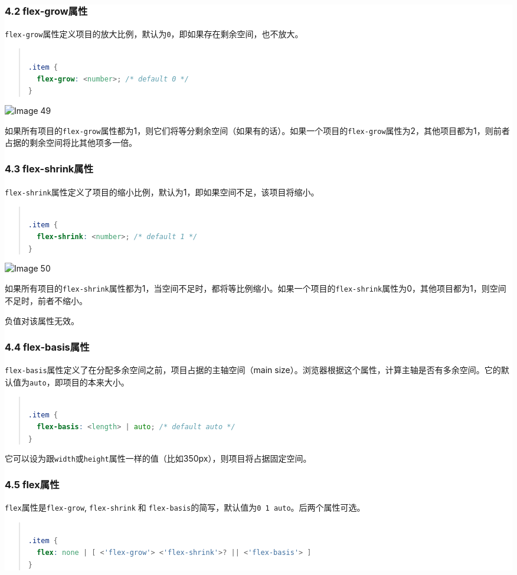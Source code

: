 ### 4.2 flex-grow属性

`flex-grow`属性定义项目的放大比例，默认为`0`，即如果存在剩余空间，也不放大。

> ```css
>
> .item {
>   flex-grow: <number>; /* default 0 */
> }
> ```

![Image 49](https://www.ruanyifeng.com/blogimg/asset/2015/bg2015071014.png)

如果所有项目的`flex-grow`属性都为1，则它们将等分剩余空间（如果有的话）。如果一个项目的`flex-grow`属性为2，其他项目都为1，则前者占据的剩余空间将比其他项多一倍。

### 4.3 flex-shrink属性

`flex-shrink`属性定义了项目的缩小比例，默认为1，即如果空间不足，该项目将缩小。

> ```css
>
> .item {
>   flex-shrink: <number>; /* default 1 */
> }
> ```

![Image 50](https://www.ruanyifeng.com/blogimg/asset/2015/bg2015071015.jpg)

如果所有项目的`flex-shrink`属性都为1，当空间不足时，都将等比例缩小。如果一个项目的`flex-shrink`属性为0，其他项目都为1，则空间不足时，前者不缩小。

负值对该属性无效。

### 4.4 flex-basis属性

`flex-basis`属性定义了在分配多余空间之前，项目占据的主轴空间（main size）。浏览器根据这个属性，计算主轴是否有多余空间。它的默认值为`auto`，即项目的本来大小。

> ```css
>
> .item {
>   flex-basis: <length> | auto; /* default auto */
> }
> ```

它可以设为跟`width`或`height`属性一样的值（比如350px），则项目将占据固定空间。

### 4.5 flex属性

`flex`属性是`flex-grow`, `flex-shrink` 和 `flex-basis`的简写，默认值为`0 1 auto`。后两个属性可选。

> ```css
>
> .item {
>   flex: none | [ <'flex-grow'> <'flex-shrink'>? || <'flex-basis'> ]
> }
> ```
